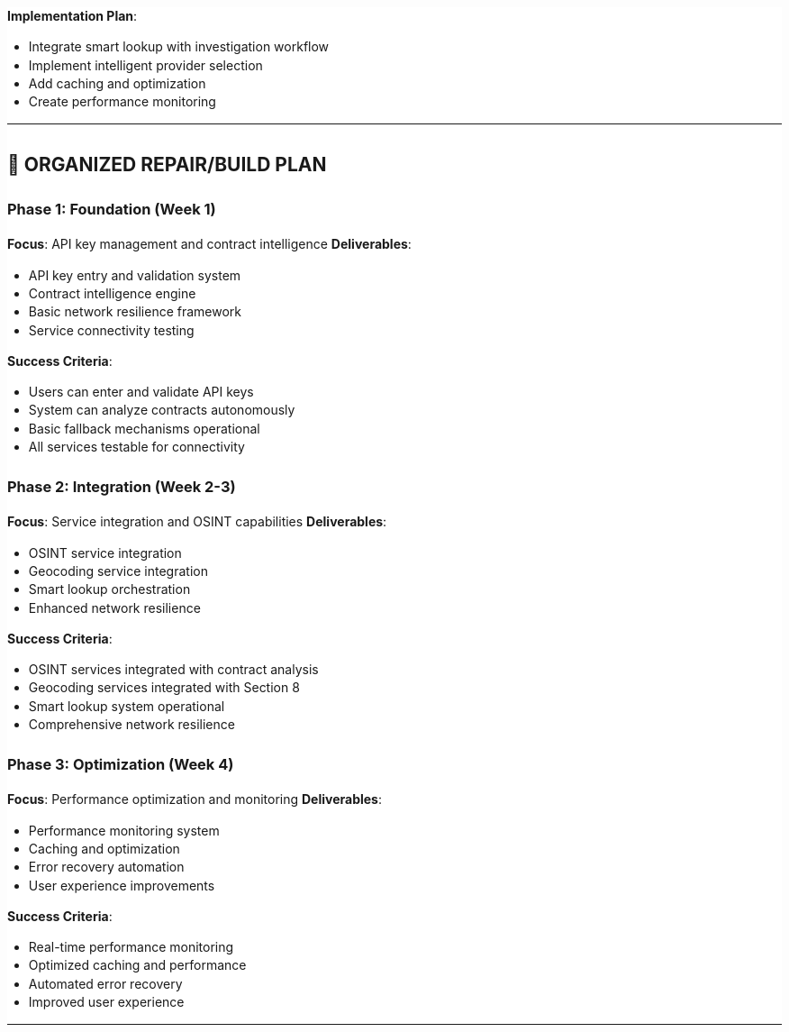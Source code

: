 **Implementation Plan**:
- Integrate smart lookup with investigation workflow
- Implement intelligent provider selection
- Add caching and optimization
- Create performance monitoring

---

## 🔧 **ORGANIZED REPAIR/BUILD PLAN**

### **Phase 1: Foundation (Week 1)**
**Focus**: API key management and contract intelligence
**Deliverables**:
- API key entry and validation system
- Contract intelligence engine
- Basic network resilience framework
- Service connectivity testing

**Success Criteria**:
- Users can enter and validate API keys
- System can analyze contracts autonomously
- Basic fallback mechanisms operational
- All services testable for connectivity

### **Phase 2: Integration (Week 2-3)**
**Focus**: Service integration and OSINT capabilities
**Deliverables**:
- OSINT service integration
- Geocoding service integration
- Smart lookup orchestration
- Enhanced network resilience

**Success Criteria**:
- OSINT services integrated with contract analysis
- Geocoding services integrated with Section 8
- Smart lookup system operational
- Comprehensive network resilience

### **Phase 3: Optimization (Week 4)**
**Focus**: Performance optimization and monitoring
**Deliverables**:
- Performance monitoring system
- Caching and optimization
- Error recovery automation
- User experience improvements

**Success Criteria**:
- Real-time performance monitoring
- Optimized caching and performance
- Automated error recovery
- Improved user experience

---